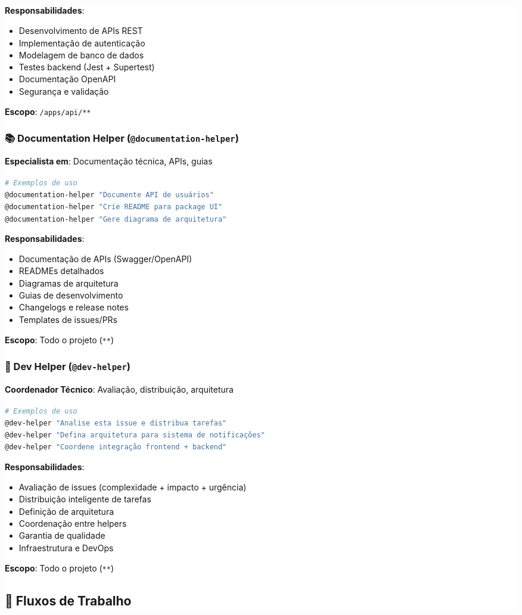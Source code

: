 **Responsabilidades**:

- Desenvolvimento de APIs REST
- Implementação de autenticação
- Modelagem de banco de dados
- Testes backend (Jest + Supertest)
- Documentação OpenAPI
- Segurança e validação

**Escopo**: `/apps/api/**`

### 📚 Documentation Helper (`@documentation-helper`)

**Especialista em**: Documentação técnica, APIs, guias

```bash
# Exemplos de uso
@documentation-helper "Documente API de usuários"
@documentation-helper "Crie README para package UI"
@documentation-helper "Gere diagrama de arquitetura"
```

**Responsabilidades**:

- Documentação de APIs (Swagger/OpenAPI)
- READMEs detalhados
- Diagramas de arquitetura
- Guias de desenvolvimento
- Changelogs e release notes
- Templates de issues/PRs

**Escopo**: Todo o projeto (`**`)

### 🎯 Dev Helper (`@dev-helper`)

**Coordenador Técnico**: Avaliação, distribuição, arquitetura

```bash
# Exemplos de uso
@dev-helper "Analise esta issue e distribua tarefas"
@dev-helper "Defina arquitetura para sistema de notificações"
@dev-helper "Coordene integração frontend + backend"
```

**Responsabilidades**:

- Avaliação de issues (complexidade + impacto + urgência)
- Distribuição inteligente de tarefas
- Definição de arquitetura
- Coordenação entre helpers
- Garantia de qualidade
- Infraestrutura e DevOps

**Escopo**: Todo o projeto (`**`)

## 🔄 Fluxos de Trabalho
